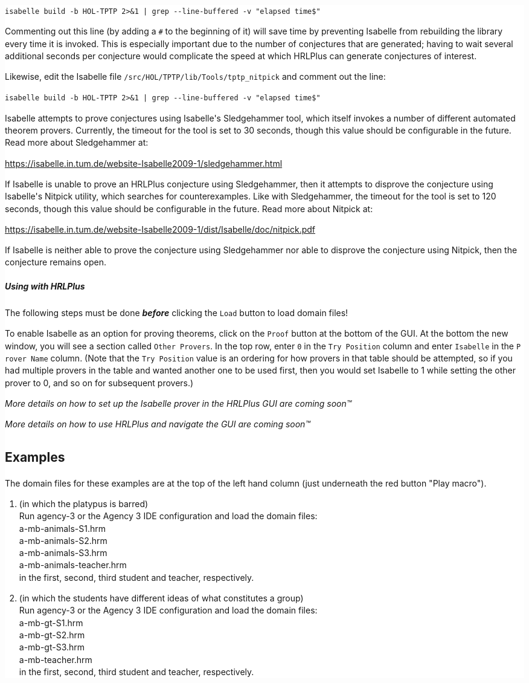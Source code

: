 `isabelle build -b HOL-TPTP 2>&1 | grep --line-buffered -v "elapsed time$"`

Commenting out this line (by adding a `#` to the beginning of it) will save time by preventing Isabelle from rebuilding the library every time it is invoked. This is especially important due to the number of conjectures that are generated; having to wait several additional seconds per conjecture would complicate the speed at which HRLPlus can generate conjectures of interest.

Likewise, edit the Isabelle file `/src/HOL/TPTP/lib/Tools/tptp_nitpick` and comment out the line:

`isabelle build -b HOL-TPTP 2>&1 | grep --line-buffered -v "elapsed time$"`

Isabelle attempts to prove conjectures using Isabelle's Sledgehammer tool, which itself invokes a number of different automated theorem provers. Currently, the timeout for the tool is set to 30 seconds, though this value should be configurable in the future. Read more about Sledgehammer at:

<https://isabelle.in.tum.de/website-Isabelle2009-1/sledgehammer.html>

If Isabelle is unable to prove an HRLPlus conjecture using Sledgehammer, then it attempts to disprove the conjecture using Isabelle's Nitpick utility, which searches for counterexamples. Like with Sledgehammer, the timeout for the tool is set to 120 seconds, though this value should be configurable in the future. Read more about Nitpick at:

<https://isabelle.in.tum.de/website-Isabelle2009-1/dist/Isabelle/doc/nitpick.pdf>

If Isabelle is neither able to prove the conjecture using Sledgehammer nor able to disprove the conjecture using Nitpick, then the conjecture remains open.

##### Using with HRLPlus

The following steps must be done ***before*** clicking the `Load` button to load domain files!

To enable Isabelle as an option for proving theorems, click on the `Proof` button at the bottom of the GUI. At the bottom the new window, you will see a section called `Other Provers`. In the top row, enter `0` in the `Try Position` column and enter `Isabelle` in the `Prover Name` column. (Note that the `Try Position` value is an ordering for how provers in that table should be attempted, so if you had multiple provers in the table and wanted another one to be used first, then you would set Isabelle to 1 while setting the other prover to 0, and so on for subsequent provers.)

*More details on how to set up the Isabelle prover in the HRLPlus GUI are coming soon™*

*More details on how to use HRLPlus and navigate the GUI are coming soon™*

## Examples

The domain files for these examples are at the top of the left hand column (just underneath the red button "Play macro").

1. (in which the platypus is barred)  
Run agency-3 or the Agency 3 IDE configuration and load the domain files:  
a-mb-animals-S1.hrm  
a-mb-animals-S2.hrm  
a-mb-animals-S3.hrm  
a-mb-animals-teacher.hrm  
in the first, second, third student and teacher, respectively.

2. (in which the students have different ideas of what constitutes a group)  
Run agency-3 or the Agency 3 IDE configuration and load the domain files:  
a-mb-gt-S1.hrm  
a-mb-gt-S2.hrm  
a-mb-gt-S3.hrm  
a-mb-teacher.hrm  
in the first, second, third student and teacher, respectively.
